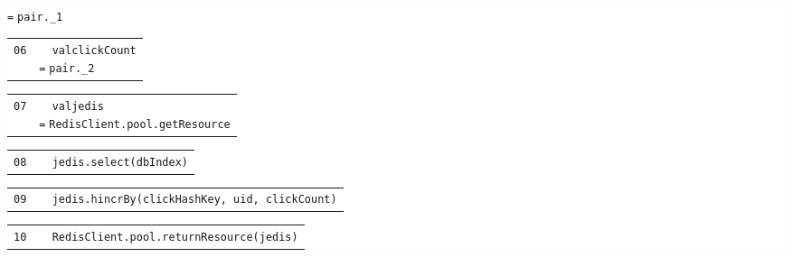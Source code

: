 </code><code class="scala keyword">=</code> <code class="scala plain">pair.</code><code class="scala keyword">_</code><code class="scala value">1</code></td>
</tr>
</tbody>
</table>
</div>
<div class="line alt2">
<table>
<tbody>
<tr>
<td class="number"><code>06</code></td>
<td class="content"><code class="spaces">  </code><code class="scala keyword">val</code><code class="scala plain">clickCount
</code><code class="scala keyword">=</code> <code class="scala plain">pair.</code><code class="scala keyword">_</code><code class="scala value">2</code></td>
</tr>
</tbody>
</table>
</div>
<div class="line alt1">
<table>
<tbody>
<tr>
<td class="number"><code>07</code></td>
<td class="content"><code class="spaces">  </code><code class="scala keyword">val</code><code class="scala plain">jedis
</code><code class="scala keyword">=</code> <code class="scala plain">RedisClient.pool.getResource
</code></td>
</tr>
</tbody>
</table>
</div>
<div class="line alt2">
<table>
<tbody>
<tr>
<td class="number"><code>08</code></td>
<td class="content"><code class="spaces">  </code><code class="scala plain">jedis.select(dbIndex)</code></td>
</tr>
</tbody>
</table>
</div>
<div class="line alt1">
<table>
<tbody>
<tr>
<td class="number"><code>09</code></td>
<td class="content"><code class="spaces">  </code><code class="scala plain">jedis.hincrBy(clickHashKey, uid, clickCount)</code></td>
</tr>
</tbody>
</table>
</div>
<div class="line alt2">
<table>
<tbody>
<tr>
<td class="number"><code>10</code></td>
<td class="content"><code class="spaces">  </code><code class="scala plain">RedisClient.pool.returnResource(jedis)</code></td>
</tr>
</tbody>
</table>